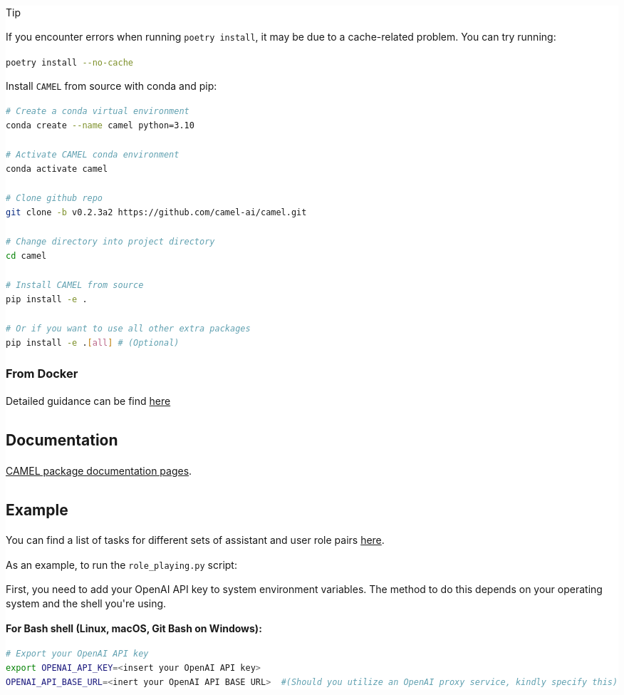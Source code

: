 > [!TIP]
> If you encounter errors when running `poetry install`, it may be due to a cache-related problem. You can try running:
> ```sh
> poetry install --no-cache
> ```




Install `CAMEL` from source with conda and pip:
```sh
# Create a conda virtual environment
conda create --name camel python=3.10

# Activate CAMEL conda environment
conda activate camel

# Clone github repo
git clone -b v0.2.3a2 https://github.com/camel-ai/camel.git

# Change directory into project directory
cd camel

# Install CAMEL from source
pip install -e .

# Or if you want to use all other extra packages
pip install -e .[all] # (Optional)
```

### From Docker

Detailed guidance can be find [here](https://github.com/camel-ai/camel/blob/master/.container/README.md)

## Documentation

[CAMEL package documentation pages](https://camel-ai.github.io/camel/).

## Example

You can find a list of tasks for different sets of assistant and user role pairs [here](https://drive.google.com/file/d/194PPaSTBR07m-PzjS-Ty6KlPLdFIPQDd/view?usp=share_link).

As an example, to run the `role_playing.py` script:

First, you need to add your OpenAI API key to system environment variables. The method to do this depends on your operating system and the shell you're using.

**For Bash shell (Linux, macOS, Git Bash on Windows):**

```bash
# Export your OpenAI API key
export OPENAI_API_KEY=<insert your OpenAI API key>
OPENAI_API_BASE_URL=<inert your OpenAI API BASE URL>  #(Should you utilize an OpenAI proxy service, kindly specify this)
```


[python-image]: https://img.shields.io/badge/Python-3.10%2C%203.11%2C%203.12-brightgreen.svg
[python-url]: https://www.python.org/
[pytest-image]: https://github.com/camel-ai/camel/actions/workflows/pytest_package.yml/badge.svg
[pytest-url]: https://github.com/camel-ai/camel/actions/workflows/pytest_package.yml
[docs-image]: https://img.shields.io/badge/Documentation-grey.svg?logo=github
[docs-url]: https://camel-ai.github.io/camel/index.html
[star-image]: https://img.shields.io/github/stars/camel-ai/camel?label=stars&logo=github&color=brightgreen
[star-url]: https://github.com/camel-ai/camel/stargazers
[package-license-image]: https://img.shields.io/badge/License-Apache_2.0-blue.svg
[package-license-url]: https://github.com/camel-ai/camel/blob/master/licenses/LICENSE
[colab-url]: https://colab.research.google.com/drive/1AzP33O8rnMW__7ocWJhVBXjKziJXPtim?usp=sharing
[colab-image]: https://colab.research.google.com/assets/colab-badge.svg
[huggingface-url]: https://huggingface.co/camel-ai
[huggingface-image]: https://img.shields.io/badge/%F0%9F%A4%97%20Hugging%20Face-CAMEL--AI-ffc107?color=ffc107&logoColor=white
[slack-url]: https://join.slack.com/t/camel-ai/shared_invite/zt-2g7xc41gy-_7rcrNNAArIP6sLQqldkqQ
[slack-image]: https://img.shields.io/badge/Slack-CAMEL--AI-blueviolet?logo=slack
[discord-url]: https://discord.camel-ai.org/
[discord-image]: https://img.shields.io/badge/Discord-CAMEL--AI-7289da?logo=discord&logoColor=white&color=7289da
[wechat-url]: https://ghli.org/camel/wechat.png
[wechat-image]: https://img.shields.io/badge/WeChat-CamelAIOrg-brightgreen?logo=wechat&logoColor=white
[twitter-url]: https://twitter.com/CamelAIOrg
[twitter-image]: https://img.shields.io/twitter/follow/CamelAIOrg?style=social&color=brightgreen&logo=twitter